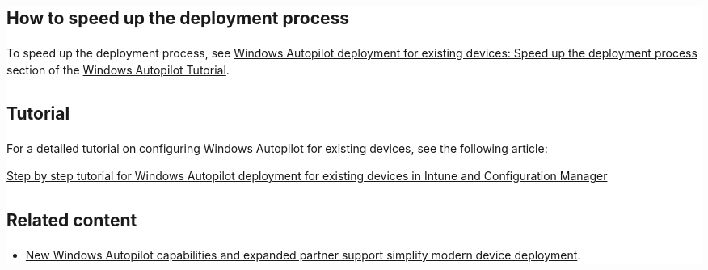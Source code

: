 ## How to speed up the deployment process

To speed up the deployment process, see [Windows Autopilot deployment for existing devices: Speed up the deployment process](tutorial/existing-devices/speed-up-deployment.md) section of the [Windows Autopilot Tutorial](tutorial/autopilot-scenarios.md).

## Tutorial

For a detailed tutorial on configuring Windows Autopilot for existing devices, see the following article:

[Step by step tutorial for Windows Autopilot deployment for existing devices in Intune and Configuration Manager](tutorial/existing-devices/existing-devices-workflow.md)

## Related content

- [New Windows Autopilot capabilities and expanded partner support simplify modern device deployment](https://techcommunity.microsoft.com/t5/windows-it-pro-blog/new-windows-autopilot-capabilities-and-expanded-partner-support/ba-p/260430).
